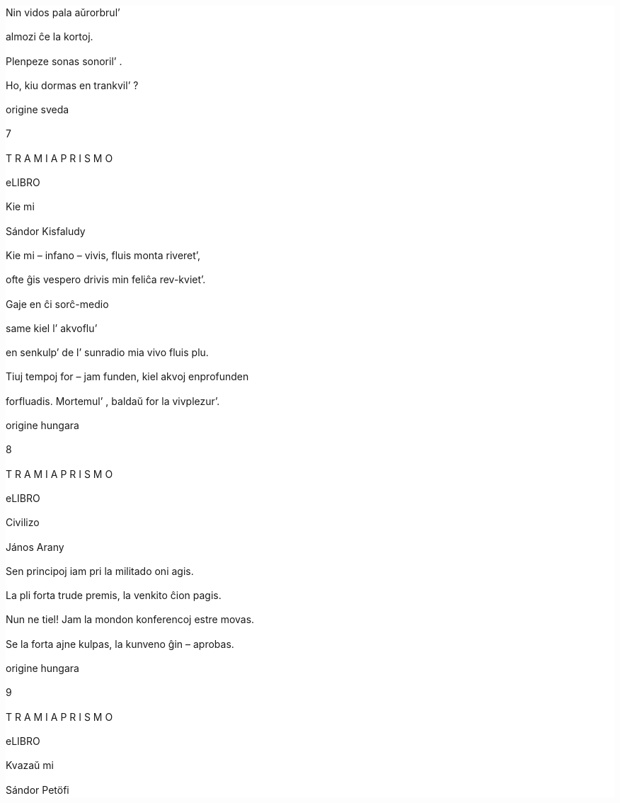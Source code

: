 Nin vidos pala aŭrorbrul’

almozi ĉe la kortoj. 

Plenpeze sonas sonoril’ . 

Ho, kiu dormas en trankvil’ ? 

origine sveda

7

T R A M I A P R I S M O

eLIBRO

Kie mi

Sándor Kisfaludy

Kie mi – infano – vivis, fluis monta riveret’, 

ofte ĝis vespero drivis min feliĉa rev-kviet’. 

Gaje en ĉi sorĉ-medio

same kiel l’ akvoflu’

en senkulp’ de l’ sunradio mia vivo fluis plu. 

Tiuj tempoj for – jam funden, kiel akvoj enprofunden

forfluadis. Mortemul’ , baldaŭ for la vivplezur’. 

origine hungara

8

T R A M I A P R I S M O

eLIBRO

Civilizo

János Arany

Sen principoj iam pri la militado oni agis. 

La pli forta trude premis, la venkito ĉion pagis. 

Nun ne tiel\! Jam la mondon konferencoj estre movas. 

Se la forta ajne kulpas, la kunveno ĝin – aprobas. 

origine hungara

9

T R A M I A P R I S M O

eLIBRO

Kvazaŭ mi

Sándor Petöfi
